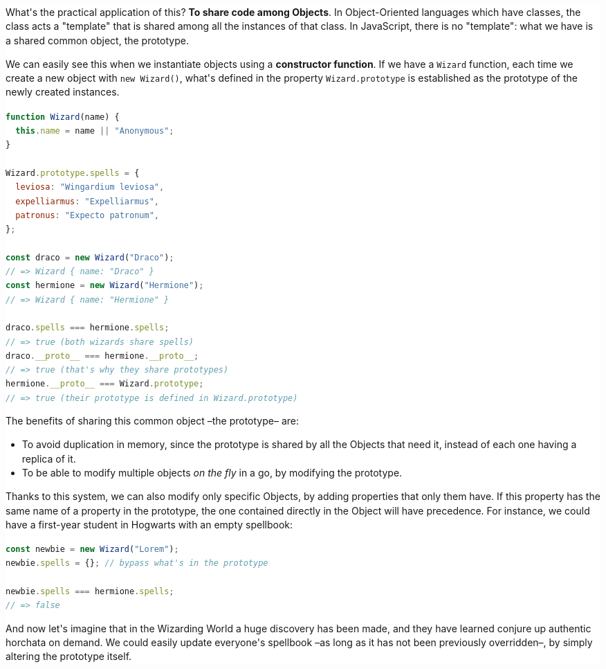 What's the practical application of this? **To share code among Objects**. In Object-Oriented languages which have classes, the class acts a "template" that is shared among all the instances of that class. In JavaScript, there is no "template": what we have is a shared common object, the prototype.

We can easily see this when we instantiate objects using a **constructor function**. If we have a `Wizard` function, each time we create a new object with `new Wizard()`, what's defined in the property `Wizard.prototype` is established as the prototype of the newly created instances.

```js
function Wizard(name) {
  this.name = name || "Anonymous";
}

Wizard.prototype.spells = {
  leviosa: "Wingardium leviosa",
  expelliarmus: "Expelliarmus",
  patronus: "Expecto patronum",
};

const draco = new Wizard("Draco");
// => Wizard { name: "Draco" }
const hermione = new Wizard("Hermione");
// => Wizard { name: "Hermione" }

draco.spells === hermione.spells;
// => true (both wizards share spells)
draco.__proto__ === hermione.__proto__;
// => true (that's why they share prototypes)
hermione.__proto__ === Wizard.prototype;
// => true (their prototype is defined in Wizard.prototype)
```

The benefits of sharing this common object –the prototype– are:

- To avoid duplication in memory, since the prototype is shared by all the Objects that need it, instead of each one having a replica of it.
- To be able to modify multiple objects _on the fly_ in a go, by modifying the prototype.

Thanks to this system, we can also modify only specific Objects, by adding properties that only them have. If this property has the same name of a property in the prototype, the one contained directly in the Object will have precedence. For instance, we could have a first-year student in Hogwarts with an empty spellbook:

```js
const newbie = new Wizard("Lorem");
newbie.spells = {}; // bypass what's in the prototype

newbie.spells === hermione.spells;
// => false
```

And now let's imagine that in the Wizarding World a huge discovery has been made, and they have learned conjure up authentic horchata on demand. We could easily update everyone's spellbook –as long as it has not been previously overridden–, by simply altering the prototype itself.
